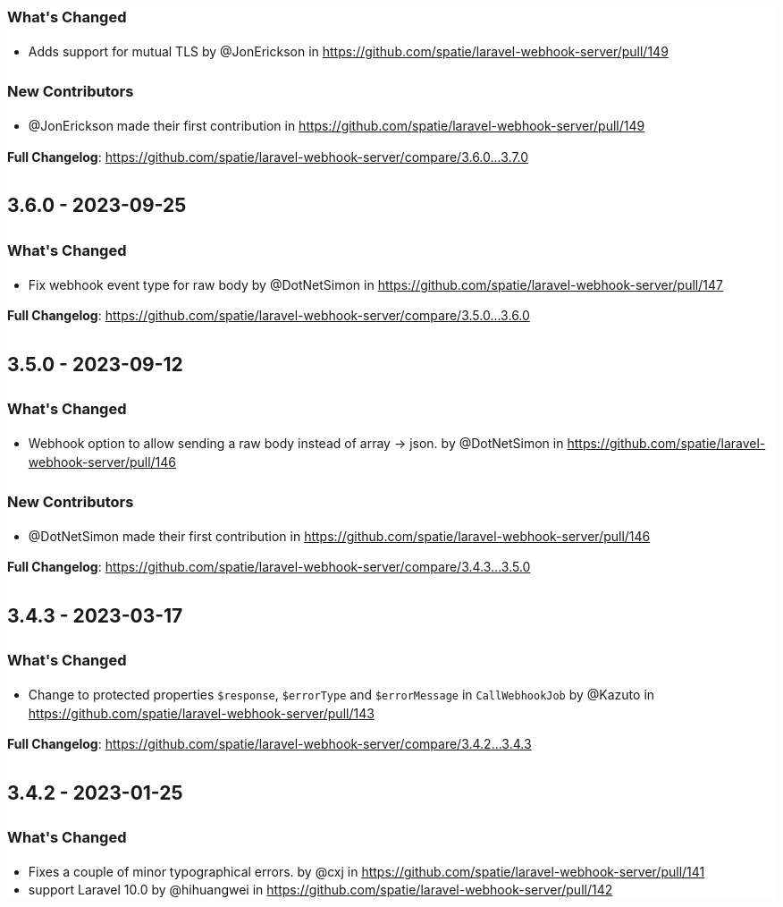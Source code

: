 ### What's Changed

- Adds support for mutual TLS by @JonErickson in https://github.com/spatie/laravel-webhook-server/pull/149

### New Contributors

- @JonErickson made their first contribution in https://github.com/spatie/laravel-webhook-server/pull/149

**Full Changelog**: https://github.com/spatie/laravel-webhook-server/compare/3.6.0...3.7.0

## 3.6.0 - 2023-09-25

### What's Changed

- Fix webhook event type for raw body by @DotNetSimon in https://github.com/spatie/laravel-webhook-server/pull/147

**Full Changelog**: https://github.com/spatie/laravel-webhook-server/compare/3.5.0...3.6.0

## 3.5.0 - 2023-09-12

### What's Changed

- Webhook option to allow sending a raw body instead of array -> json. by @DotNetSimon in https://github.com/spatie/laravel-webhook-server/pull/146

### New Contributors

- @DotNetSimon made their first contribution in https://github.com/spatie/laravel-webhook-server/pull/146

**Full Changelog**: https://github.com/spatie/laravel-webhook-server/compare/3.4.3...3.5.0

## 3.4.3 - 2023-03-17

### What's Changed

- Change to protected properties `$response`, `$errorType` and `$errorMessage` in `CallWebhookJob`  by @Kazuto in https://github.com/spatie/laravel-webhook-server/pull/143

**Full Changelog**: https://github.com/spatie/laravel-webhook-server/compare/3.4.2...3.4.3

## 3.4.2 - 2023-01-25

### What's Changed

- Fixes a couple of minor typographical errors. by @cxj in https://github.com/spatie/laravel-webhook-server/pull/141
- support Laravel 10.0 by @hihuangwei in https://github.com/spatie/laravel-webhook-server/pull/142
